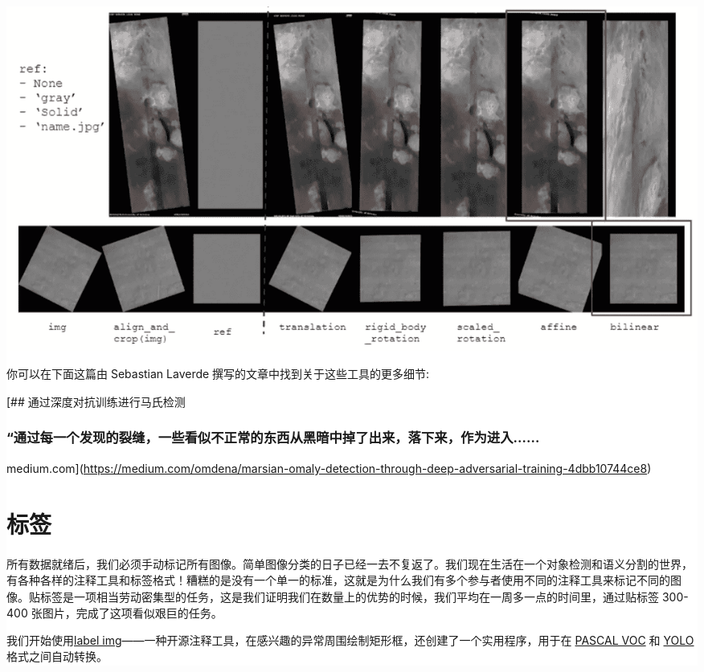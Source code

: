 ![](img/9570a85afff885b10fc4ba2d12c54fa2.png)

你可以在下面这篇由 Sebastian Laverde 撰写的文章中找到关于这些工具的更多细节:

[](https://medium.com/omdena/marsian-omaly-detection-through-deep-adversarial-training-4dbb10744ce8) [## 通过深度对抗训练进行马氏检测

### “通过每一个发现的裂缝，一些看似不正常的东西从黑暗中掉了出来，落下来，作为进入……

medium.com](https://medium.com/omdena/marsian-omaly-detection-through-deep-adversarial-training-4dbb10744ce8) 

# 标签

所有数据就绪后，我们必须手动标记所有图像。简单图像分类的日子已经一去不复返了。我们现在生活在一个对象检测和语义分割的世界，有各种各样的注释工具和标签格式！糟糕的是没有一个单一的标准，这就是为什么我们有多个参与者使用不同的注释工具来标记不同的图像。贴标签是一项相当劳动密集型的任务，这是我们证明我们在数量上的优势的时候，我们平均在一周多一点的时间里，通过贴标签 300-400 张图片，完成了这项看似艰巨的任务。

我们开始使用[label img](https://github.com/tzutalin/labelImg)——一种开源注释工具，在感兴趣的异常周围绘制矩形框，还创建了一个实用程序，用于在 [PASCAL VOC](http://host.robots.ox.ac.uk/pascal/VOC/) 和 [YOLO](https://github.com/AlexeyAB/Yolo_mark/issues/60) 格式之间自动转换。
